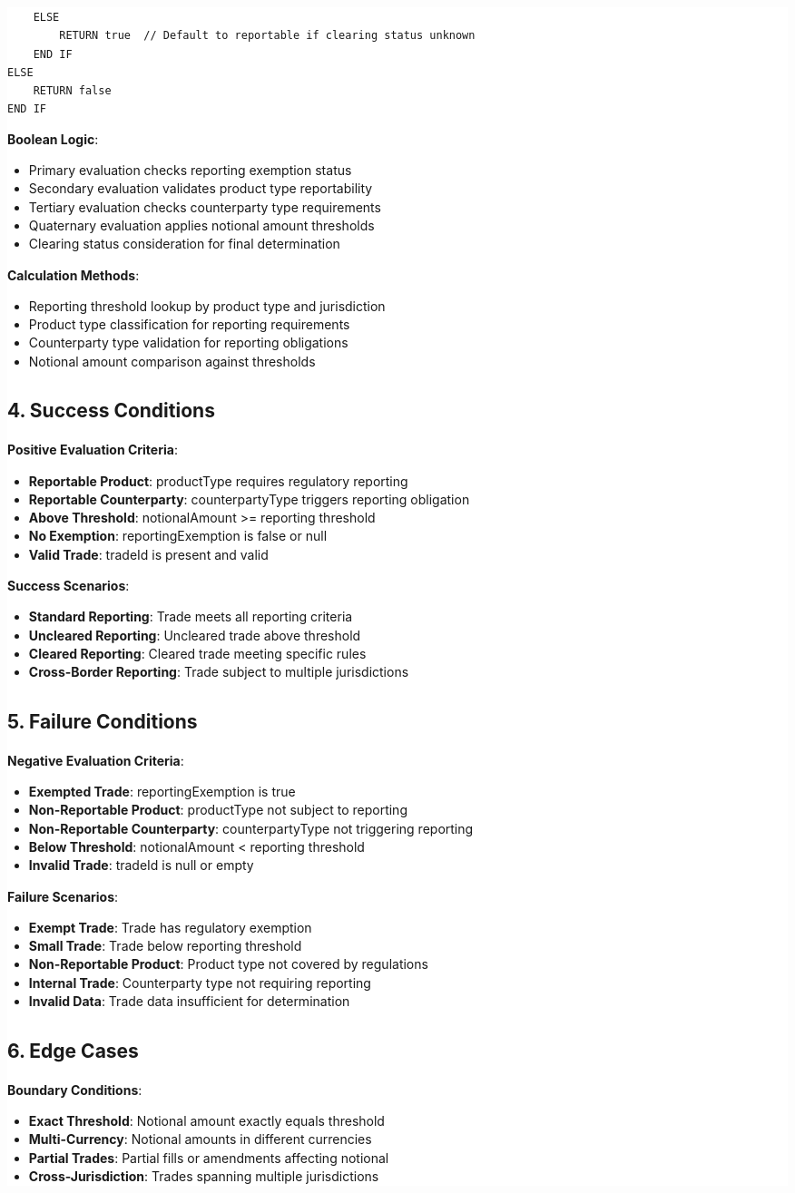 ```
    ELSE
        RETURN true  // Default to reportable if clearing status unknown
    END IF
ELSE
    RETURN false
END IF
```

**Boolean Logic**:
- Primary evaluation checks reporting exemption status
- Secondary evaluation validates product type reportability
- Tertiary evaluation checks counterparty type requirements
- Quaternary evaluation applies notional amount thresholds
- Clearing status consideration for final determination

**Calculation Methods**:
- Reporting threshold lookup by product type and jurisdiction
- Product type classification for reporting requirements
- Counterparty type validation for reporting obligations
- Notional amount comparison against thresholds

## 4. Success Conditions
**Positive Evaluation Criteria**:
- **Reportable Product**: productType requires regulatory reporting
- **Reportable Counterparty**: counterpartyType triggers reporting obligation
- **Above Threshold**: notionalAmount >= reporting threshold
- **No Exemption**: reportingExemption is false or null
- **Valid Trade**: tradeId is present and valid

**Success Scenarios**:
- **Standard Reporting**: Trade meets all reporting criteria
- **Uncleared Reporting**: Uncleared trade above threshold
- **Cleared Reporting**: Cleared trade meeting specific rules
- **Cross-Border Reporting**: Trade subject to multiple jurisdictions

## 5. Failure Conditions
**Negative Evaluation Criteria**:
- **Exempted Trade**: reportingExemption is true
- **Non-Reportable Product**: productType not subject to reporting
- **Non-Reportable Counterparty**: counterpartyType not triggering reporting
- **Below Threshold**: notionalAmount < reporting threshold
- **Invalid Trade**: tradeId is null or empty

**Failure Scenarios**:
- **Exempt Trade**: Trade has regulatory exemption
- **Small Trade**: Trade below reporting threshold
- **Non-Reportable Product**: Product type not covered by regulations
- **Internal Trade**: Counterparty type not requiring reporting
- **Invalid Data**: Trade data insufficient for determination

## 6. Edge Cases
**Boundary Conditions**:
- **Exact Threshold**: Notional amount exactly equals threshold
- **Multi-Currency**: Notional amounts in different currencies
- **Partial Trades**: Partial fills or amendments affecting notional
- **Cross-Jurisdiction**: Trades spanning multiple jurisdictions
